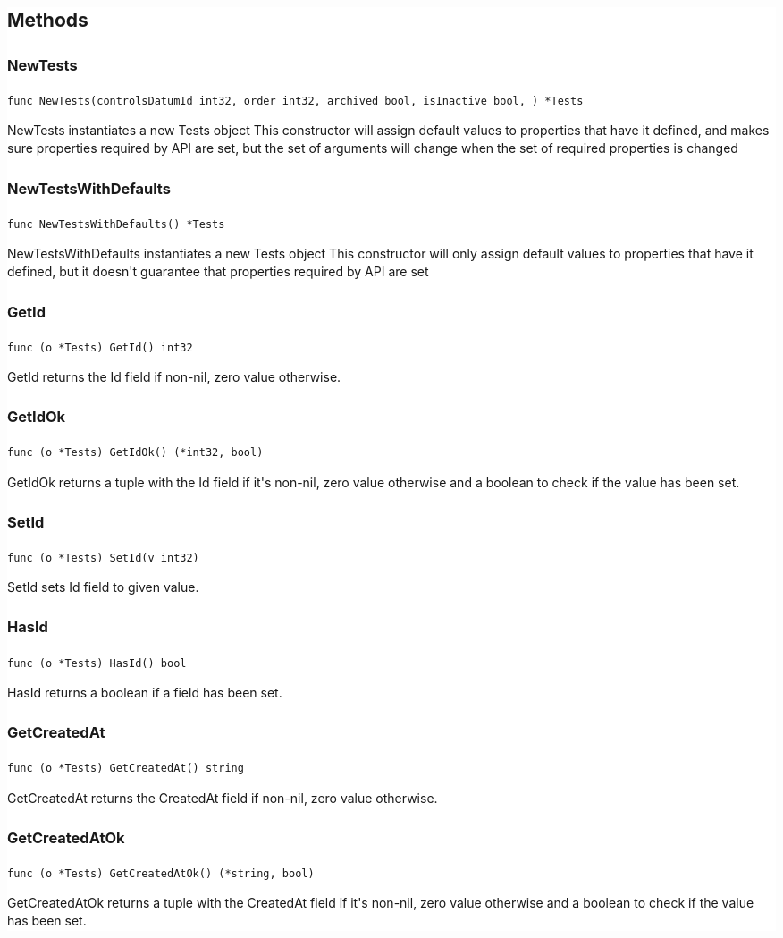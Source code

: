 ## Methods

### NewTests

`func NewTests(controlsDatumId int32, order int32, archived bool, isInactive bool, ) *Tests`

NewTests instantiates a new Tests object
This constructor will assign default values to properties that have it defined,
and makes sure properties required by API are set, but the set of arguments
will change when the set of required properties is changed

### NewTestsWithDefaults

`func NewTestsWithDefaults() *Tests`

NewTestsWithDefaults instantiates a new Tests object
This constructor will only assign default values to properties that have it defined,
but it doesn't guarantee that properties required by API are set

### GetId

`func (o *Tests) GetId() int32`

GetId returns the Id field if non-nil, zero value otherwise.

### GetIdOk

`func (o *Tests) GetIdOk() (*int32, bool)`

GetIdOk returns a tuple with the Id field if it's non-nil, zero value otherwise
and a boolean to check if the value has been set.

### SetId

`func (o *Tests) SetId(v int32)`

SetId sets Id field to given value.

### HasId

`func (o *Tests) HasId() bool`

HasId returns a boolean if a field has been set.

### GetCreatedAt

`func (o *Tests) GetCreatedAt() string`

GetCreatedAt returns the CreatedAt field if non-nil, zero value otherwise.

### GetCreatedAtOk

`func (o *Tests) GetCreatedAtOk() (*string, bool)`

GetCreatedAtOk returns a tuple with the CreatedAt field if it's non-nil, zero value otherwise
and a boolean to check if the value has been set.
